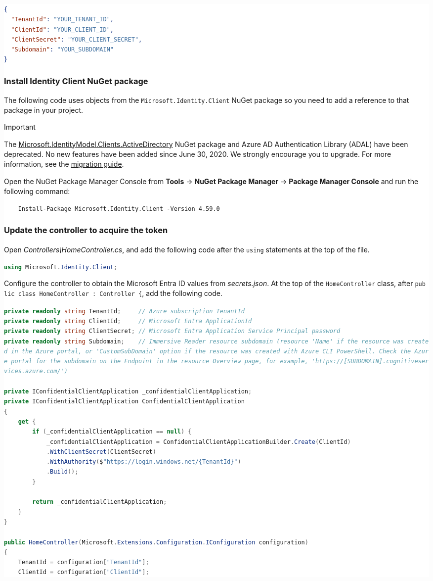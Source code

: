 ```json
{
  "TenantId": "YOUR_TENANT_ID",
  "ClientId": "YOUR_CLIENT_ID",
  "ClientSecret": "YOUR_CLIENT_SECRET",
  "Subdomain": "YOUR_SUBDOMAIN"
}
```

### Install Identity Client NuGet package

The following code uses objects from the `Microsoft.Identity.Client` NuGet package so you need to add a reference to that package in your project.

> [!IMPORTANT]
> The [Microsoft.IdentityModel.Clients.ActiveDirectory](https://www.nuget.org/packages/Microsoft.IdentityModel.Clients.ActiveDirectory) NuGet package and Azure AD Authentication Library (ADAL) have been deprecated. No new features have been added since June 30, 2020. We strongly encourage you to upgrade. For more information, see the [migration guide](/entra/identity-platform/msal-migration).

Open the NuGet Package Manager Console from **Tools** -> **NuGet Package Manager** -> **Package Manager Console** and run the following command:

```console
    Install-Package Microsoft.Identity.Client -Version 4.59.0
```

### Update the controller to acquire the token

Open *Controllers\HomeController.cs*, and add the following code after the `using` statements at the top of the file.

```csharp
using Microsoft.Identity.Client;
```

Configure the controller to obtain the Microsoft Entra ID values from *secrets.json*. At the top of the `HomeController` class, after ```public class HomeController : Controller {```, add the following code.

```csharp
private readonly string TenantId;     // Azure subscription TenantId
private readonly string ClientId;     // Microsoft Entra ApplicationId
private readonly string ClientSecret; // Microsoft Entra Application Service Principal password
private readonly string Subdomain;    // Immersive Reader resource subdomain (resource 'Name' if the resource was created in the Azure portal, or 'CustomSubDomain' option if the resource was created with Azure CLI PowerShell. Check the Azure portal for the subdomain on the Endpoint in the resource Overview page, for example, 'https://[SUBDOMAIN].cognitiveservices.azure.com/')

private IConfidentialClientApplication _confidentialClientApplication;
private IConfidentialClientApplication ConfidentialClientApplication
{
    get {
        if (_confidentialClientApplication == null) {
            _confidentialClientApplication = ConfidentialClientApplicationBuilder.Create(ClientId)
            .WithClientSecret(ClientSecret)
            .WithAuthority($"https://login.windows.net/{TenantId}")
            .Build();
        }

        return _confidentialClientApplication;
    }
}

public HomeController(Microsoft.Extensions.Configuration.IConfiguration configuration)
{
    TenantId = configuration["TenantId"];
    ClientId = configuration["ClientId"];
```